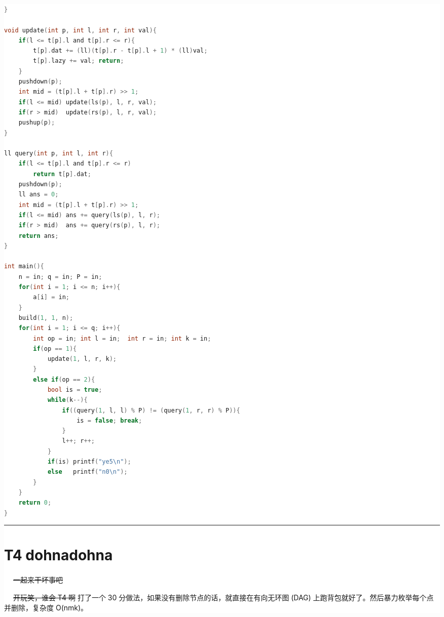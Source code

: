 ```c
}

void update(int p, int l, int r, int val){
	if(l <= t[p].l and t[p].r <= r){
		t[p].dat += (ll)(t[p].r - t[p].l + 1) * (ll)val;
		t[p].lazy += val; return;
	}
	pushdown(p);
	int mid = (t[p].l + t[p].r) >> 1;
	if(l <= mid) update(ls(p), l, r, val);
	if(r > mid)  update(rs(p), l, r, val);
	pushup(p);
}

ll query(int p, int l, int r){
	if(l <= t[p].l and t[p].r <= r)
		return t[p].dat;
	pushdown(p);
	ll ans = 0;
	int mid = (t[p].l + t[p].r) >> 1;
	if(l <= mid) ans += query(ls(p), l, r);
	if(r > mid)  ans += query(rs(p), l, r);
	return ans;
}

int main(){
	n = in; q = in; P = in;
	for(int i = 1; i <= n; i++){
		a[i] = in;
	}
	build(1, 1, n);
	for(int i = 1; i <= q; i++){
		int op = in; int l = in;  int r = in; int k = in;
		if(op == 1){
			update(1, l, r, k);
		}
		else if(op == 2){
			bool is = true;
			while(k--){
				if((query(1, l, l) % P) != (query(1, r, r) % P)){
					is = false; break;
				}
				l++; r++;
			}
			if(is) printf("ye5\n");
			else   printf("n0\n");
		}
	}
	return 0;
}
```

----
# T4 dohnadohna
&emsp; ~~一起来干坏事吧~~

&emsp; ~~开玩笑，谁会 T4 啊~~ 打了一个 30 分做法，如果没有删除节点的话，就直接在有向无环图 (DAG) 上跑背包就好了。然后暴力枚举每个点并删除，复杂度 O(nmk)。